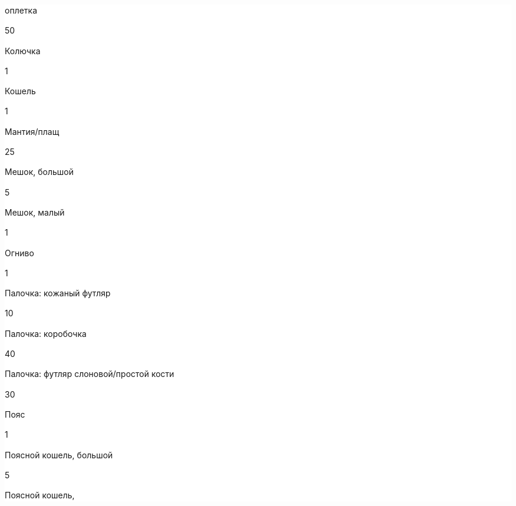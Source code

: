 оплетка</p></td><td style="padding-top: 5px; padding-left: 5px; padding-bottom: 5px; padding-right: 5px; border-top:  none; border-left:  none; border-bottom:  solid #a3a3a3 1.0pt; border-right:  solid #a3a3a3 1.0pt"><p>50</p></td></tr><tr><td style="padding-top: 5px; padding-left: 5px; padding-bottom: 5px; padding-right: 5px; border-top:  none; border-left:  solid #a3a3a3 1.0pt; border-bottom:  solid #a3a3a3 1.0pt; border-right:  solid #a3a3a3 1.0pt"><p>Колючка</p></td><td style="padding-top: 5px; padding-left: 5px; padding-bottom: 5px; padding-right: 5px; border-top:  none; border-left:  none; border-bottom:  solid #a3a3a3 1.0pt; border-right:  solid #a3a3a3 1.0pt"><p>1</p></td></tr><tr><td style="padding-top: 5px; padding-left: 5px; padding-bottom: 5px; padding-right: 5px; border-top:  none; border-left:  solid #a3a3a3 1.0pt; border-bottom:  solid #a3a3a3 1.0pt; border-right:  solid #a3a3a3 1.0pt"><p>Кошель</p></td><td style="padding-top: 5px; padding-left: 5px; padding-bottom: 5px; padding-right: 5px; border-top:  none; border-left:  none; border-bottom:  solid #a3a3a3 1.0pt; border-right:  solid #a3a3a3 1.0pt"><p>1</p></td></tr><tr><td style="padding-top: 5px; padding-left: 5px; padding-bottom: 5px; padding-right: 5px; border-top:  none; border-left:  solid #a3a3a3 1.0pt; border-bottom:  solid #a3a3a3 1.0pt; border-right:  solid #a3a3a3 1.0pt"><p>Мантия/плащ</p></td><td style="padding-top: 5px; padding-left: 5px; padding-bottom: 5px; padding-right: 5px; border-top:  none; border-left:  none; border-bottom:  solid #a3a3a3 1.0pt; border-right:  solid #a3a3a3 1.0pt"><p>25</p></td></tr><tr><td style="padding-top: 5px; padding-left: 5px; padding-bottom: 5px; padding-right: 5px; border-top:  none; border-left:  solid #a3a3a3 1.0pt; border-bottom:  solid #a3a3a3 1.0pt; border-right:  solid #a3a3a3 1.0pt"><p>Мешок, большой</p></td><td style="padding-top: 5px; padding-left: 5px; padding-bottom: 5px; padding-right: 5px; border-top:  none; border-left:  none; border-bottom:  solid #a3a3a3 1.0pt; border-right:  solid #a3a3a3 1.0pt"><p>5</p></td></tr><tr><td style="padding-top: 5px; padding-left: 5px; padding-bottom: 5px; padding-right: 5px; border-top:  none; border-left:  solid #a3a3a3 1.0pt; border-bottom:  solid #a3a3a3 1.0pt; border-right:  solid #a3a3a3 1.0pt"><p>Мешок, малый</p></td><td style="padding-top: 5px; padding-left: 5px; padding-bottom: 5px; padding-right: 5px; border-top:  none; border-left:  none; border-bottom:  solid #a3a3a3 1.0pt; border-right:  solid #a3a3a3 1.0pt"><p>1</p></td></tr><tr><td style="padding-top: 5px; padding-left: 5px; padding-bottom: 5px; padding-right: 5px; border-top:  none; border-left:  solid #a3a3a3 1.0pt; border-bottom:  solid #a3a3a3 1.0pt; border-right:  solid #a3a3a3 1.0pt"><p>Огниво</p></td><td style="padding-top: 5px; padding-left: 5px; padding-bottom: 5px; padding-right: 5px; border-top:  none; border-left:  none; border-bottom:  solid #a3a3a3 1.0pt; border-right:  solid #a3a3a3 1.0pt"><p>1</p></td></tr><tr><td style="padding-top: 5px; padding-left: 5px; padding-bottom: 5px; padding-right: 5px; border-top:  none; border-left:  solid #a3a3a3 1.0pt; border-bottom:  solid #a3a3a3 1.0pt; border-right:  solid #a3a3a3 1.0pt"><p>Палочка: кожаный футляр</p></td><td style="padding-top: 5px; padding-left: 5px; padding-bottom: 5px; padding-right: 5px; border-top:  none; border-left:  none; border-bottom:  solid #a3a3a3 1.0pt; border-right:  solid #a3a3a3 1.0pt"><p>10</p></td></tr><tr><td style="padding-top: 5px; padding-left: 5px; padding-bottom: 5px; padding-right: 5px; border-top:  none; border-left:  solid #a3a3a3 1.0pt; border-bottom:  solid #a3a3a3 1.0pt; border-right:  solid #a3a3a3 1.0pt"><p>Палочка: коробочка</p></td><td style="padding-top: 5px; padding-left: 5px; padding-bottom: 5px; padding-right: 5px; border-top:  none; border-left:  none; border-bottom:  solid #a3a3a3 1.0pt; border-right:  solid #a3a3a3 1.0pt"><p>40</p></td></tr><tr><td style="padding-top: 5px; padding-left: 5px; padding-bottom: 5px; padding-right: 5px; border-top:  none; border-left:  solid #a3a3a3 1.0pt; border-bottom:  solid #a3a3a3 1.0pt; border-right:  solid #a3a3a3 1.0pt"><p>Палочка: футляр слоновой/простой кости</p></td><td style="padding-top: 5px; padding-left: 5px; padding-bottom: 5px; padding-right: 5px; border-top:  none; border-left:  none; border-bottom:  solid #a3a3a3 1.0pt; border-right:  solid #a3a3a3 1.0pt"><p>30</p></td></tr><tr><td style="padding-top: 5px; padding-left: 5px; padding-bottom: 5px; padding-right: 5px; border-top:  none; border-left:  solid #a3a3a3 1.0pt; border-bottom:  solid #a3a3a3 1.0pt; border-right:  solid #a3a3a3 1.0pt"><p>Пояс</p></td><td style="padding-top: 5px; padding-left: 5px; padding-bottom: 5px; padding-right: 5px; border-top:  none; border-left:  none; border-bottom:  solid #a3a3a3 1.0pt; border-right:  solid #a3a3a3 1.0pt"><p>1</p></td></tr><tr><td style="padding-top: 5px; padding-left: 5px; padding-bottom: 5px; padding-right: 5px; border-top:  none; border-left:  solid #a3a3a3 1.0pt; border-bottom:  solid #a3a3a3 1.0pt; border-right:  solid #a3a3a3 1.0pt"><p>Поясной кошель, большой</p></td><td style="padding-top: 5px; padding-left: 5px; padding-bottom: 5px; padding-right: 5px; border-top:  none; border-left:  none; border-bottom:  solid #a3a3a3 1.0pt; border-right:  solid #a3a3a3 1.0pt"><p>5</p></td></tr><tr><td style="padding-top: 5px; padding-left: 5px; padding-bottom: 5px; padding-right: 5px; border-top:  none; border-left:  solid #a3a3a3 1.0pt; border-bottom:  solid #a3a3a3 1.0pt; border-right:  solid #a3a3a3 1.0pt"><p>Поясной кошель,